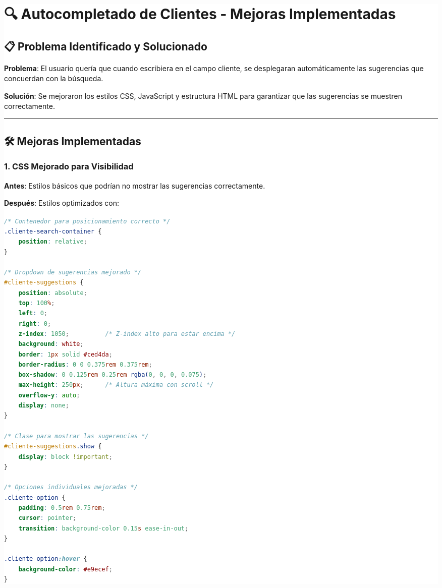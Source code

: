 # 🔍 Autocompletado de Clientes - Mejoras Implementadas

## 📋 Problema Identificado y Solucionado

**Problema**: El usuario quería que cuando escribiera en el campo cliente, se desplegaran automáticamente las sugerencias que concuerdan con la búsqueda.

**Solución**: Se mejoraron los estilos CSS, JavaScript y estructura HTML para garantizar que las sugerencias se muestren correctamente.

---

## 🛠️ Mejoras Implementadas

### 1. CSS Mejorado para Visibilidad

**Antes**: Estilos básicos que podrían no mostrar las sugerencias correctamente.

**Después**: Estilos optimizados con:

```css
/* Contenedor para posicionamiento correcto */
.cliente-search-container {
    position: relative;
}

/* Dropdown de sugerencias mejorado */
#cliente-suggestions {
    position: absolute;
    top: 100%;
    left: 0;
    right: 0;
    z-index: 1050;          /* Z-index alto para estar encima */
    background: white;
    border: 1px solid #ced4da;
    border-radius: 0 0 0.375rem 0.375rem;
    box-shadow: 0 0.125rem 0.25rem rgba(0, 0, 0, 0.075);
    max-height: 250px;      /* Altura máxima con scroll */
    overflow-y: auto;
    display: none;
}

/* Clase para mostrar las sugerencias */
#cliente-suggestions.show {
    display: block !important;
}

/* Opciones individuales mejoradas */
.cliente-option {
    padding: 0.5rem 0.75rem;
    cursor: pointer;
    transition: background-color 0.15s ease-in-out;
}

.cliente-option:hover {
    background-color: #e9ecef;
}
```
